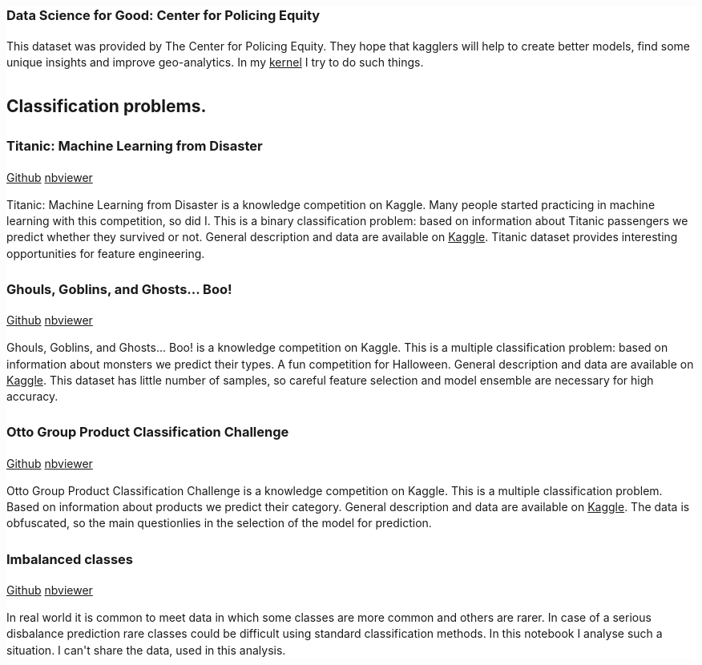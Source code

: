### Data Science for Good: Center for Policing Equity

This dataset was provided by The Center for Policing Equity. They hope that kagglers will help to create better models, find some unique insights and improve geo-analytics. In my [kernel](https://www.kaggle.com/artgor/what-can-be-said-about-justice) I try to do such things.

## Classification problems.

### Titanic: Machine Learning from Disaster

[Github](https://github.com/Erlemar/Erlemar.github.io/blob/master/Notebooks/Titanic.ipynb) [nbviewer](http://nbviewer.jupyter.org/github/Erlemar/Erlemar.github.io/blob/master/Notebooks/Titanic.ipynb)

Titanic: Machine Learning from Disaster is a knowledge competition on Kaggle. Many people started practicing in machine learning with this competition, so did I. This is a binary classification problem: based on information about Titanic passengers we predict whether they survived or not. General description and data are available on [Kaggle](https://www.kaggle.com/c/titanic).
Titanic dataset provides interesting opportunities for feature engineering.

### Ghouls, Goblins, and Ghosts... Boo!

[Github](https://github.com/Erlemar/Erlemar.github.io/blob/master/Notebooks/GGG.ipynb) [nbviewer](http://nbviewer.jupyter.org/github/Erlemar/Erlemar.github.io/blob/master/Notebooks/GGG.ipynb)

Ghouls, Goblins, and Ghosts... Boo! is a knowledge competition on Kaggle. This is a multiple classification problem: based on information about monsters we predict their types. A fun competition for Halloween. General description and data are available on [Kaggle](https://www.kaggle.com/c/ghouls-goblins-and-ghosts-boo).
This dataset has little number of samples, so careful feature selection and model ensemble are necessary for high accuracy.

### Otto Group Product Classification Challenge

[Github](https://github.com/Erlemar/Erlemar.github.io/blob/master/Notebooks/Otto_Group.ipynb) [nbviewer](http://nbviewer.jupyter.org/github/Erlemar/Erlemar.github.io/blob/master/Notebooks/Otto_Group.ipynb)

Otto Group Product Classification Challenge is a knowledge competition on Kaggle. This is a multiple classification problem. Based on information about products we predict their category. General description and data are available on [Kaggle](https://www.kaggle.com/c/otto-group-product-classification-challenge).
The data is obfuscated, so the main questionlies in the selection of the model for prediction.

### Imbalanced classes

[Github](https://github.com/Erlemar/Erlemar.github.io/blob/master/Notebooks/Imbalanced.ipynb) [nbviewer](http://nbviewer.jupyter.org/github/Erlemar/Erlemar.github.io/blob/master/Notebooks/Imbalanced.ipynb)

In real world it is common to meet data in which some classes are more common and others are rarer. In case of a serious disbalance prediction rare classes could be difficult using standard classification methods. In this notebook I analyse such a situation. I can't share the data, used in this analysis.
